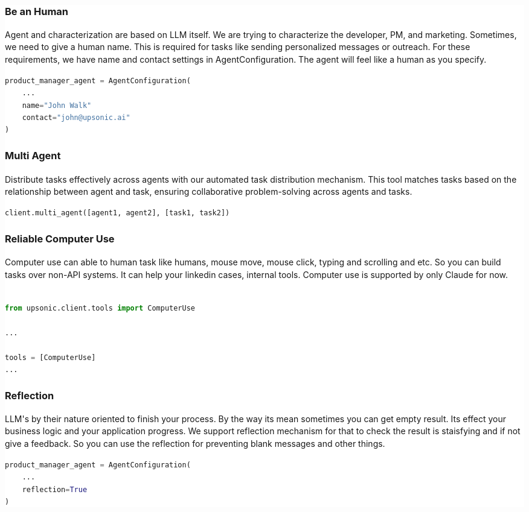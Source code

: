 ### Be an Human

Agent and characterization are based on LLM itself. We are trying to characterize the developer, PM, and marketing. Sometimes, we need to give a human name. This is required for tasks like sending personalized messages or outreach. For these requirements, we have name and contact settings in AgentConfiguration. The agent will feel like a human as you specify.

```python
product_manager_agent = AgentConfiguration(
    ...
    name="John Walk"
    contact="john@upsonic.ai"
)

```

### Multi Agent

Distribute tasks effectively across agents with our automated task distribution mechanism. This tool matches tasks based on the relationship between agent and task, ensuring collaborative problem-solving across agents and tasks. 

```python
client.multi_agent([agent1, agent2], [task1, task2])
```

### Reliable Computer Use
Computer use can able to human task like humans, mouse move, mouse click, typing and scrolling and etc. So you can build tasks over non-API systems. It can help your linkedin cases, internal tools. Computer use is supported by only Claude for now.

```python

from upsonic.client.tools import ComputerUse

...

tools = [ComputerUse]
...

```

### Reflection
LLM's by their nature oriented to finish your process. By the way its mean sometimes you can get empty result. Its effect your business logic and your application progress. We support reflection mechanism for that to check the result is staisfying and if not give a feedback. So you can use the reflection for preventing blank messages and other things.

```python
product_manager_agent = AgentConfiguration(
    ...
    reflection=True
)

```
